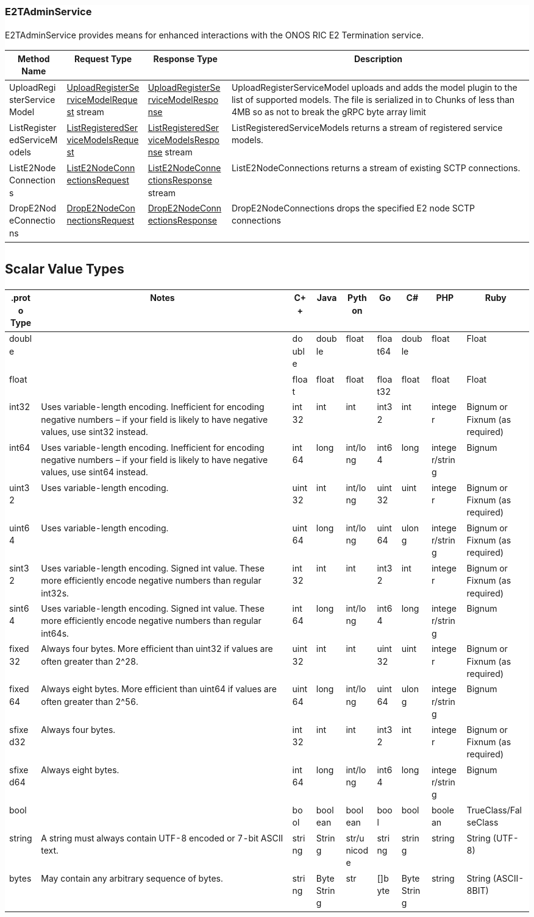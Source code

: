 
 


<a name="e2t.admin.E2TAdminService"></a>

### E2TAdminService
E2TAdminService provides means for enhanced interactions with the ONOS RIC E2 Termination service.

| Method Name | Request Type | Response Type | Description |
| ----------- | ------------ | ------------- | ------------|
| UploadRegisterServiceModel | [UploadRegisterServiceModelRequest](#e2t.admin.UploadRegisterServiceModelRequest) stream | [UploadRegisterServiceModelResponse](#e2t.admin.UploadRegisterServiceModelResponse) | UploadRegisterServiceModel uploads and adds the model plugin to the list of supported models. The file is serialized in to Chunks of less than 4MB so as not to break the gRPC byte array limit |
| ListRegisteredServiceModels | [ListRegisteredServiceModelsRequest](#e2t.admin.ListRegisteredServiceModelsRequest) | [ListRegisteredServiceModelsResponse](#e2t.admin.ListRegisteredServiceModelsResponse) stream | ListRegisteredServiceModels returns a stream of registered service models. |
| ListE2NodeConnections | [ListE2NodeConnectionsRequest](#e2t.admin.ListE2NodeConnectionsRequest) | [ListE2NodeConnectionsResponse](#e2t.admin.ListE2NodeConnectionsResponse) stream | ListE2NodeConnections returns a stream of existing SCTP connections. |
| DropE2NodeConnections | [DropE2NodeConnectionsRequest](#e2t.admin.DropE2NodeConnectionsRequest) | [DropE2NodeConnectionsResponse](#e2t.admin.DropE2NodeConnectionsResponse) | DropE2NodeConnections drops the specified E2 node SCTP connections |

 



## Scalar Value Types

| .proto Type | Notes | C++ | Java | Python | Go | C# | PHP | Ruby |
| ----------- | ----- | --- | ---- | ------ | -- | -- | --- | ---- |
| <a name="double" /> double |  | double | double | float | float64 | double | float | Float |
| <a name="float" /> float |  | float | float | float | float32 | float | float | Float |
| <a name="int32" /> int32 | Uses variable-length encoding. Inefficient for encoding negative numbers – if your field is likely to have negative values, use sint32 instead. | int32 | int | int | int32 | int | integer | Bignum or Fixnum (as required) |
| <a name="int64" /> int64 | Uses variable-length encoding. Inefficient for encoding negative numbers – if your field is likely to have negative values, use sint64 instead. | int64 | long | int/long | int64 | long | integer/string | Bignum |
| <a name="uint32" /> uint32 | Uses variable-length encoding. | uint32 | int | int/long | uint32 | uint | integer | Bignum or Fixnum (as required) |
| <a name="uint64" /> uint64 | Uses variable-length encoding. | uint64 | long | int/long | uint64 | ulong | integer/string | Bignum or Fixnum (as required) |
| <a name="sint32" /> sint32 | Uses variable-length encoding. Signed int value. These more efficiently encode negative numbers than regular int32s. | int32 | int | int | int32 | int | integer | Bignum or Fixnum (as required) |
| <a name="sint64" /> sint64 | Uses variable-length encoding. Signed int value. These more efficiently encode negative numbers than regular int64s. | int64 | long | int/long | int64 | long | integer/string | Bignum |
| <a name="fixed32" /> fixed32 | Always four bytes. More efficient than uint32 if values are often greater than 2^28. | uint32 | int | int | uint32 | uint | integer | Bignum or Fixnum (as required) |
| <a name="fixed64" /> fixed64 | Always eight bytes. More efficient than uint64 if values are often greater than 2^56. | uint64 | long | int/long | uint64 | ulong | integer/string | Bignum |
| <a name="sfixed32" /> sfixed32 | Always four bytes. | int32 | int | int | int32 | int | integer | Bignum or Fixnum (as required) |
| <a name="sfixed64" /> sfixed64 | Always eight bytes. | int64 | long | int/long | int64 | long | integer/string | Bignum |
| <a name="bool" /> bool |  | bool | boolean | boolean | bool | bool | boolean | TrueClass/FalseClass |
| <a name="string" /> string | A string must always contain UTF-8 encoded or 7-bit ASCII text. | string | String | str/unicode | string | string | string | String (UTF-8) |
| <a name="bytes" /> bytes | May contain any arbitrary sequence of bytes. | string | ByteString | str | []byte | ByteString | string | String (ASCII-8BIT) |

